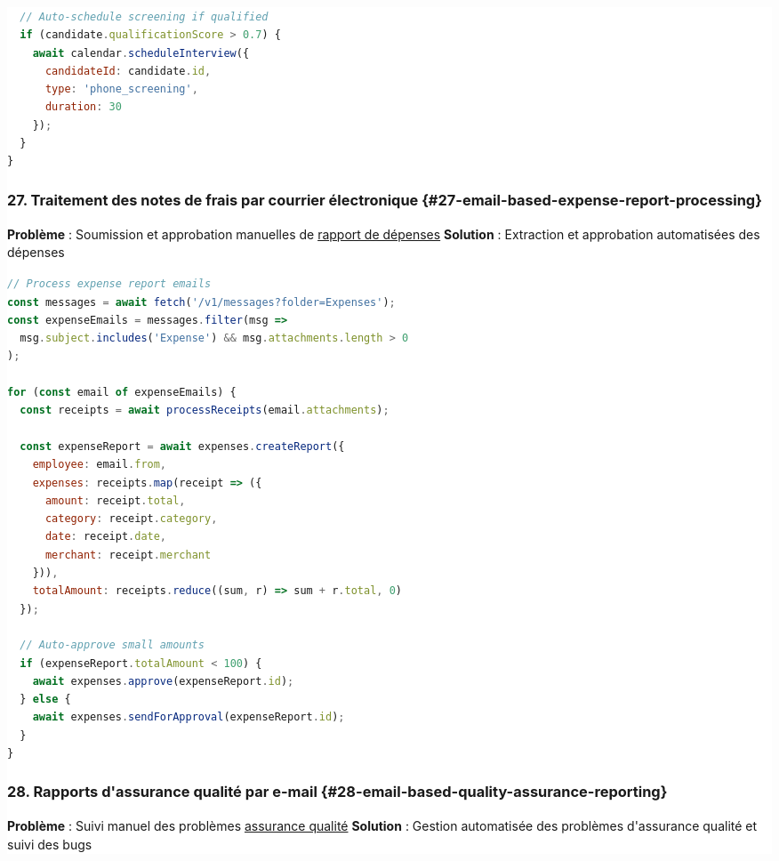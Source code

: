 ```javascript
  // Auto-schedule screening if qualified
  if (candidate.qualificationScore > 0.7) {
    await calendar.scheduleInterview({
      candidateId: candidate.id,
      type: 'phone_screening',
      duration: 30
    });
  }
}
```

### 27. Traitement des notes de frais par courrier électronique {#27-email-based-expense-report-processing}

**Problème** : Soumission et approbation manuelles de [rapport de dépenses](https://en.wikipedia.org/wiki/Expense_report)
**Solution** : Extraction et approbation automatisées des dépenses

```javascript
// Process expense report emails
const messages = await fetch('/v1/messages?folder=Expenses');
const expenseEmails = messages.filter(msg =>
  msg.subject.includes('Expense') && msg.attachments.length > 0
);

for (const email of expenseEmails) {
  const receipts = await processReceipts(email.attachments);

  const expenseReport = await expenses.createReport({
    employee: email.from,
    expenses: receipts.map(receipt => ({
      amount: receipt.total,
      category: receipt.category,
      date: receipt.date,
      merchant: receipt.merchant
    })),
    totalAmount: receipts.reduce((sum, r) => sum + r.total, 0)
  });

  // Auto-approve small amounts
  if (expenseReport.totalAmount < 100) {
    await expenses.approve(expenseReport.id);
  } else {
    await expenses.sendForApproval(expenseReport.id);
  }
}
```

### 28. Rapports d'assurance qualité par e-mail {#28-email-based-quality-assurance-reporting}

**Problème** : Suivi manuel des problèmes [assurance qualité](https://en.wikipedia.org/wiki/Quality_assurance)
**Solution** : Gestion automatisée des problèmes d'assurance qualité et suivi des bugs
